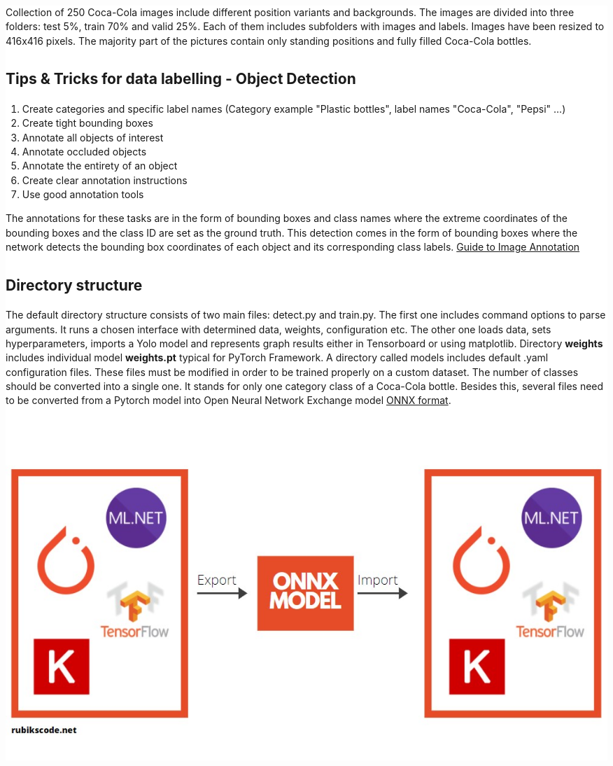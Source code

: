 Collection of 250 Coca-Cola
images include different position variants and backgrounds. The images are
divided into three folders: test 5%, train 70% and valid 25%. Each of them
includes subfolders with images and labels. Images have been resized to 416x416
pixels. The majority part of the pictures contain
only standing positions and fully filled Coca-Cola bottles.

## Tips & Tricks for data labelling - Object Detection

1. Create categories and specific label names (Category example "Plastic bottles", label names "Coca-Cola", "Pepsi" ...)
2. Create tight bounding boxes
3. Annotate all objects of interest
4. Annotate occluded objects
5. Annotate the entirety of an object
6. Create clear annotation instructions
7. Use good annotation tools

The annotations for these tasks are in the form of bounding boxes and class names where the extreme coordinates of the bounding boxes and the class ID are set as the ground truth. This detection comes in the form of bounding boxes where the network detects the bounding box coordinates of each object and its corresponding class labels. [Guide to Image Annotation](https://www.v7labs.com/blog/image-annotation-guide)

## Directory structure

The default directory structure consists of two main files: detect.py and train.py. The
first one includes command options to parse arguments. It runs a chosen interface
with determined data, weights, configuration etc. The other one loads data, sets
hyperparameters, imports a Yolo model and represents graph results either in
Tensorboard or using matplotlib. Directory __weights__ includes 
individual model __weights.pt__ typical for PyTorch Framework. A directory called models includes default .yaml configuration files. These files must be modified in order to be trained properly on a custom dataset. The number of classes should be converted into a single one. It stands for only one category
class of a Coca-Cola bottle. Besides this, several files need to be converted from a Pytorch model into Open Neural Network Exchange model [ONNX format](https://github.com/onnx/tutorials). 

</br>
<p align="center">
  <img height="450" src="img/onnx.jpeg">
</p>
<p align="center">